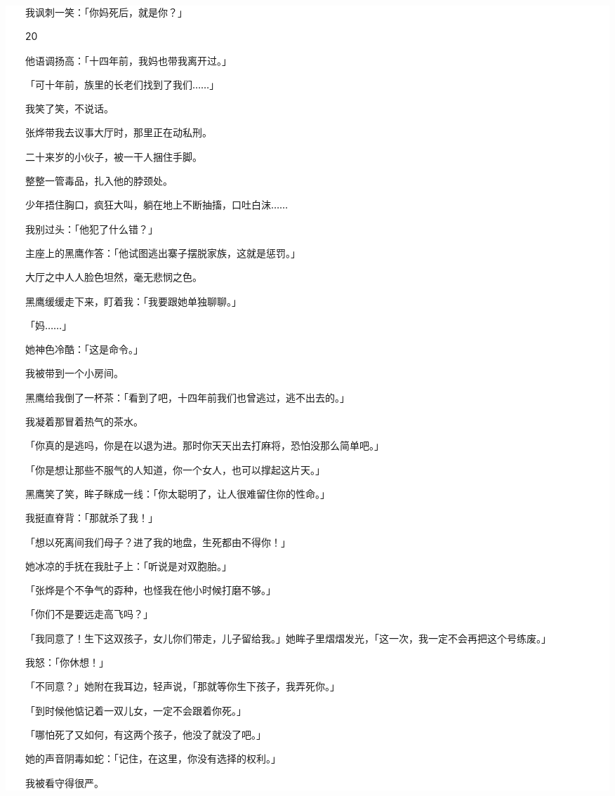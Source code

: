 &emsp;&emsp;我讽刺一笑：「你妈死后，就是你？」  
  
&emsp;&emsp;20  
  
&emsp;&emsp;他语调扬高：「十四年前，我妈也带我离开过。」  
  
&emsp;&emsp;「可十年前，族里的长老们找到了我们……」  
  
&emsp;&emsp;我笑了笑，不说话。  
  
&emsp;&emsp;张烨带我去议事大厅时，那里正在动私刑。  
  
&emsp;&emsp;二十来岁的小伙子，被一干人捆住手脚。  
  
&emsp;&emsp;整整一管毒品，扎入他的脖颈处。  
  
&emsp;&emsp;少年捂住胸口，疯狂大叫，躺在地上不断抽搐，口吐白沫……  
  
&emsp;&emsp;我别过头：「他犯了什么错？」  
  
&emsp;&emsp;主座上的黑鹰作答：「他试图逃出寨子摆脱家族，这就是惩罚。」  
  
&emsp;&emsp;大厅之中人人脸色坦然，毫无悲悯之色。  
  
&emsp;&emsp;黑鹰缓缓走下来，盯着我：「我要跟她单独聊聊。」  
  
&emsp;&emsp;「妈……」  
  
&emsp;&emsp;她神色冷酷：「这是命令。」  
  
&emsp;&emsp;我被带到一个小房间。  
  
&emsp;&emsp;黑鹰给我倒了一杯茶：「看到了吧，十四年前我们也曾逃过，逃不出去的。」  
  
&emsp;&emsp;我凝着那冒着热气的茶水。  
  
&emsp;&emsp;「你真的是逃吗，你是在以退为进。那时你天天出去打麻将，恐怕没那么简单吧。」  
  
&emsp;&emsp;「你是想让那些不服气的人知道，你一个女人，也可以撑起这片天。」  
  
&emsp;&emsp;黑鹰笑了笑，眸子眯成一线：「你太聪明了，让人很难留住你的性命。」  
  
&emsp;&emsp;我挺直脊背：「那就杀了我！」  
  
&emsp;&emsp;「想以死离间我们母子？进了我的地盘，生死都由不得你！」  
  
&emsp;&emsp;她冰凉的手抚在我肚子上：「听说是对双胞胎。」  
  
&emsp;&emsp;「张烨是个不争气的孬种，也怪我在他小时候打磨不够。」  
  
&emsp;&emsp;「你们不是要远走高飞吗？」  
  
&emsp;&emsp;「我同意了！生下这双孩子，女儿你们带走，儿子留给我。」她眸子里熠熠发光，「这一次，我一定不会再把这个号练废。」  
  
&emsp;&emsp;我怒：「你休想！」  
  
&emsp;&emsp;「不同意？」她附在我耳边，轻声说，「那就等你生下孩子，我弄死你。」  
  
&emsp;&emsp;「到时候他惦记着一双儿女，一定不会跟着你死。」  
  
&emsp;&emsp;「哪怕死了又如何，有这两个孩子，他没了就没了吧。」  
  
&emsp;&emsp;她的声音阴毒如蛇：「记住，在这里，你没有选择的权利。」  
  
&emsp;&emsp;我被看守得很严。  
  